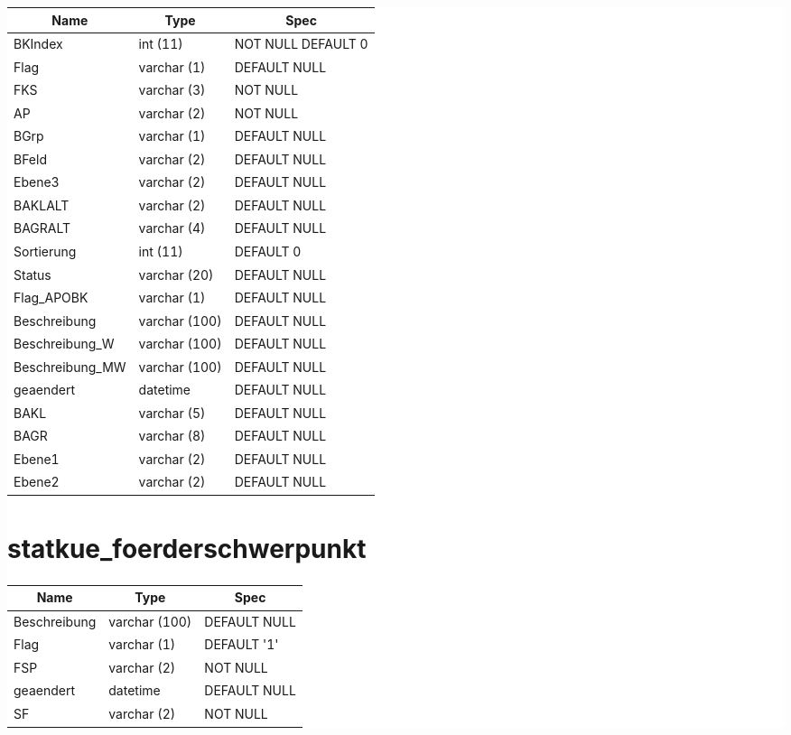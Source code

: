 | Name | Type | Spec |
|---|---|---|
| BKIndex | int (11) | NOT NULL DEFAULT 0 |
| Flag | varchar (1) | DEFAULT NULL |
| FKS | varchar (3) | NOT NULL |
| AP | varchar (2) | NOT NULL |
| BGrp | varchar (1) | DEFAULT NULL |
| BFeld | varchar (2) | DEFAULT NULL |
| Ebene3 | varchar (2) | DEFAULT NULL |
| BAKLALT | varchar (2) | DEFAULT NULL |
| BAGRALT | varchar (4) | DEFAULT NULL |
| Sortierung | int (11) | DEFAULT 0 |
| Status | varchar (20) | DEFAULT NULL |
| Flag_APOBK | varchar (1) | DEFAULT NULL |
| Beschreibung | varchar (100) | DEFAULT NULL |
| Beschreibung_W | varchar (100) | DEFAULT NULL |
| Beschreibung_MW | varchar (100) | DEFAULT NULL |
| geaendert | datetime | DEFAULT NULL |
| BAKL | varchar (5) | DEFAULT NULL |
| BAGR | varchar (8) | DEFAULT NULL |
| Ebene1 | varchar (2) | DEFAULT NULL |
| Ebene2 | varchar (2) | DEFAULT NULL |



# statkue_foerderschwerpunkt

| Name | Type | Spec |
|---|---|---|
| Beschreibung | varchar (100) | DEFAULT NULL |
| Flag | varchar (1) | DEFAULT '1' |
| FSP | varchar (2) | NOT NULL |
| geaendert | datetime | DEFAULT NULL |
| SF | varchar (2) | NOT NULL |
